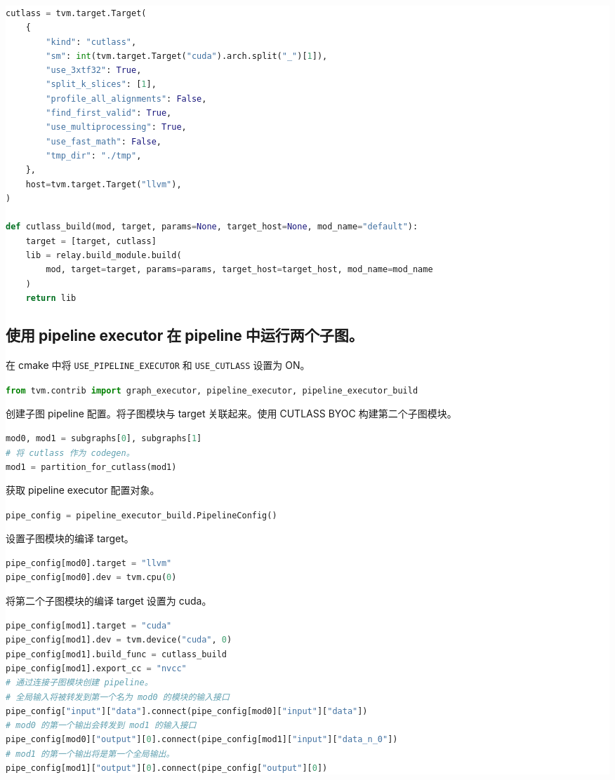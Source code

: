 ``` python
cutlass = tvm.target.Target(
    {
        "kind": "cutlass",
        "sm": int(tvm.target.Target("cuda").arch.split("_")[1]),
        "use_3xtf32": True,
        "split_k_slices": [1],
        "profile_all_alignments": False,
        "find_first_valid": True,
        "use_multiprocessing": True,
        "use_fast_math": False,
        "tmp_dir": "./tmp",
    },
    host=tvm.target.Target("llvm"),
)

def cutlass_build(mod, target, params=None, target_host=None, mod_name="default"):
    target = [target, cutlass]
    lib = relay.build_module.build(
        mod, target=target, params=params, target_host=target_host, mod_name=mod_name
    )
    return lib
```

## 使用 pipeline executor 在 pipeline 中运行两个子图。

在 cmake 中将 `USE_PIPELINE_EXECUTOR` 和 `USE_CUTLASS` 设置为 ON。

``` python
from tvm.contrib import graph_executor, pipeline_executor, pipeline_executor_build
```

创建子图 pipeline 配置。将子图模块与 target 关联起来。使用 CUTLASS BYOC 构建第二个子图模块。

``` python
mod0, mod1 = subgraphs[0], subgraphs[1]
# 将 cutlass 作为 codegen。
mod1 = partition_for_cutlass(mod1)
```

获取 pipeline executor 配置对象。

``` python
pipe_config = pipeline_executor_build.PipelineConfig()
```

设置子图模块的编译 target。

``` python
pipe_config[mod0].target = "llvm"
pipe_config[mod0].dev = tvm.cpu(0)
```

将第二个子图模块的编译 target 设置为 cuda。

``` python
pipe_config[mod1].target = "cuda"
pipe_config[mod1].dev = tvm.device("cuda", 0)
pipe_config[mod1].build_func = cutlass_build
pipe_config[mod1].export_cc = "nvcc"
# 通过连接子图模块创建 pipeline。
# 全局输入将被转发到第一个名为 mod0 的模块的输入接口
pipe_config["input"]["data"].connect(pipe_config[mod0]["input"]["data"])
# mod0 的第一个输出会转发到 mod1 的输入接口
pipe_config[mod0]["output"][0].connect(pipe_config[mod1]["input"]["data_n_0"])
# mod1 的第一个输出将是第一个全局输出。
pipe_config[mod1]["output"][0].connect(pipe_config["output"][0])
```
